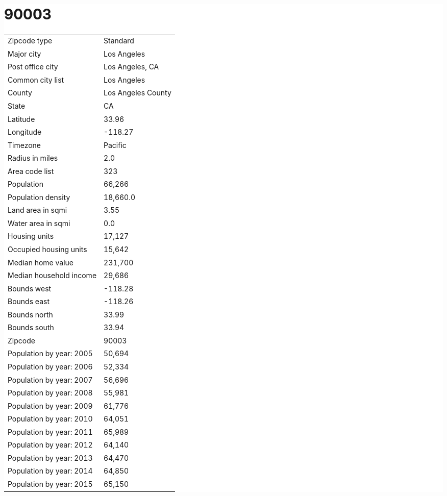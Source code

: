 90003
=====
|||
|--|--|
|Zipcode type|Standard|
|Major city|Los Angeles|
|Post office city|Los Angeles, CA|
|Common city list|Los Angeles|
|County|Los Angeles County|
|State|CA|
|Latitude|33.96|
|Longitude|-118.27|
|Timezone|Pacific|
|Radius in miles|2.0|
|Area code list|323|
|Population|66,266|
|Population density|18,660.0|
|Land area in sqmi|3.55|
|Water area in sqmi|0.0|
|Housing units|17,127|
|Occupied housing units|15,642|
|Median home value|231,700|
|Median household income|29,686|
|Bounds west|-118.28|
|Bounds east|-118.26|
|Bounds north|33.99|
|Bounds south|33.94|
|Zipcode|90003|
|Population by year: 2005|50,694|
|Population by year: 2006|52,334|
|Population by year: 2007|56,696|
|Population by year: 2008|55,981|
|Population by year: 2009|61,776|
|Population by year: 2010|64,051|
|Population by year: 2011|65,989|
|Population by year: 2012|64,140|
|Population by year: 2013|64,470|
|Population by year: 2014|64,850|
|Population by year: 2015|65,150|
